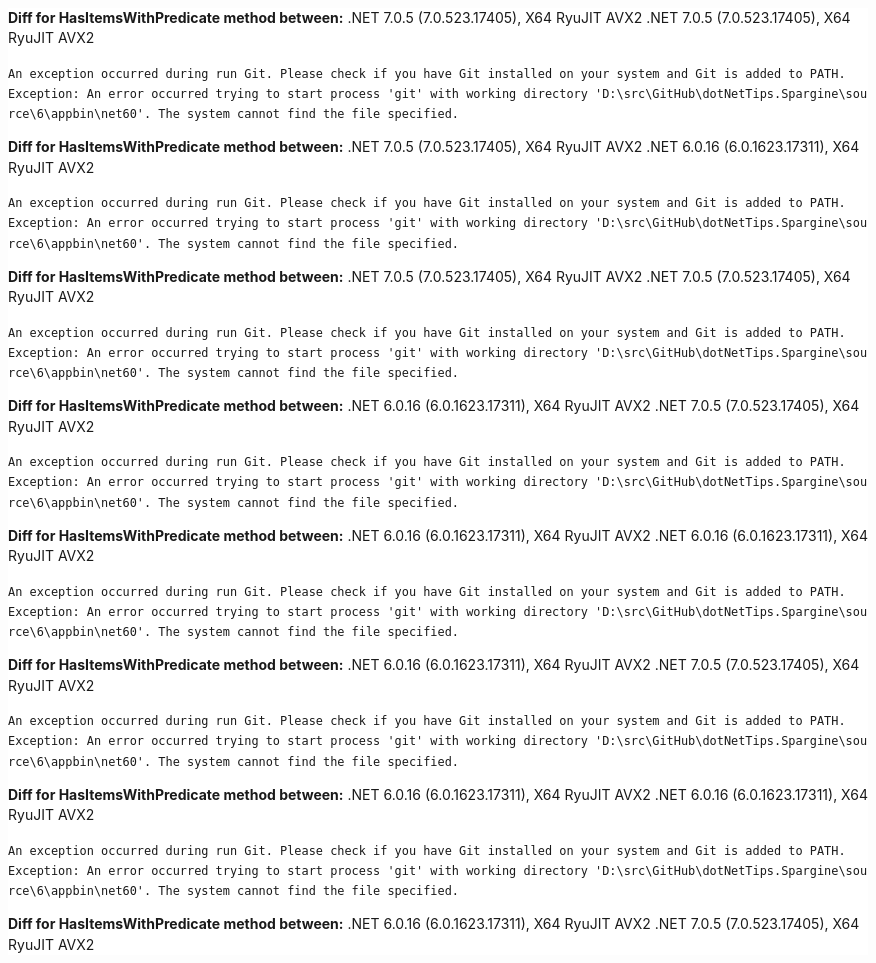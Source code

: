 **Diff for HasItemsWithPredicate method between:**
.NET 7.0.5 (7.0.523.17405), X64 RyuJIT AVX2
.NET 7.0.5 (7.0.523.17405), X64 RyuJIT AVX2
```diff
An exception occurred during run Git. Please check if you have Git installed on your system and Git is added to PATH.
Exception: An error occurred trying to start process 'git' with working directory 'D:\src\GitHub\dotNetTips.Spargine\source\6\appbin\net60'. The system cannot find the file specified.
```
**Diff for HasItemsWithPredicate method between:**
.NET 7.0.5 (7.0.523.17405), X64 RyuJIT AVX2
.NET 6.0.16 (6.0.1623.17311), X64 RyuJIT AVX2
```diff
An exception occurred during run Git. Please check if you have Git installed on your system and Git is added to PATH.
Exception: An error occurred trying to start process 'git' with working directory 'D:\src\GitHub\dotNetTips.Spargine\source\6\appbin\net60'. The system cannot find the file specified.
```
**Diff for HasItemsWithPredicate method between:**
.NET 7.0.5 (7.0.523.17405), X64 RyuJIT AVX2
.NET 7.0.5 (7.0.523.17405), X64 RyuJIT AVX2
```diff
An exception occurred during run Git. Please check if you have Git installed on your system and Git is added to PATH.
Exception: An error occurred trying to start process 'git' with working directory 'D:\src\GitHub\dotNetTips.Spargine\source\6\appbin\net60'. The system cannot find the file specified.
```
**Diff for HasItemsWithPredicate method between:**
.NET 6.0.16 (6.0.1623.17311), X64 RyuJIT AVX2
.NET 7.0.5 (7.0.523.17405), X64 RyuJIT AVX2
```diff
An exception occurred during run Git. Please check if you have Git installed on your system and Git is added to PATH.
Exception: An error occurred trying to start process 'git' with working directory 'D:\src\GitHub\dotNetTips.Spargine\source\6\appbin\net60'. The system cannot find the file specified.
```
**Diff for HasItemsWithPredicate method between:**
.NET 6.0.16 (6.0.1623.17311), X64 RyuJIT AVX2
.NET 6.0.16 (6.0.1623.17311), X64 RyuJIT AVX2
```diff
An exception occurred during run Git. Please check if you have Git installed on your system and Git is added to PATH.
Exception: An error occurred trying to start process 'git' with working directory 'D:\src\GitHub\dotNetTips.Spargine\source\6\appbin\net60'. The system cannot find the file specified.
```
**Diff for HasItemsWithPredicate method between:**
.NET 6.0.16 (6.0.1623.17311), X64 RyuJIT AVX2
.NET 7.0.5 (7.0.523.17405), X64 RyuJIT AVX2
```diff
An exception occurred during run Git. Please check if you have Git installed on your system and Git is added to PATH.
Exception: An error occurred trying to start process 'git' with working directory 'D:\src\GitHub\dotNetTips.Spargine\source\6\appbin\net60'. The system cannot find the file specified.
```
**Diff for HasItemsWithPredicate method between:**
.NET 6.0.16 (6.0.1623.17311), X64 RyuJIT AVX2
.NET 6.0.16 (6.0.1623.17311), X64 RyuJIT AVX2
```diff
An exception occurred during run Git. Please check if you have Git installed on your system and Git is added to PATH.
Exception: An error occurred trying to start process 'git' with working directory 'D:\src\GitHub\dotNetTips.Spargine\source\6\appbin\net60'. The system cannot find the file specified.
```
**Diff for HasItemsWithPredicate method between:**
.NET 6.0.16 (6.0.1623.17311), X64 RyuJIT AVX2
.NET 7.0.5 (7.0.523.17405), X64 RyuJIT AVX2
```diff
```